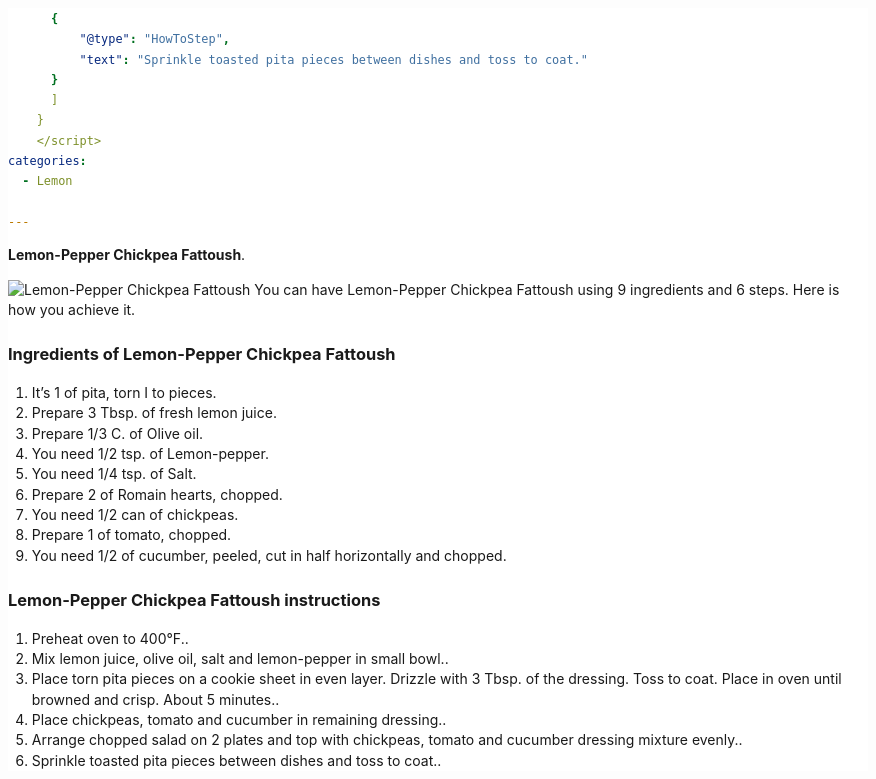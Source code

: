 ```yaml
      {
          "@type": "HowToStep",
          "text": "Sprinkle toasted pita pieces between dishes and toss to coat."
      }
      ]
    }
    </script>
categories:
  - Lemon

---
```

**Lemon-Pepper Chickpea Fattoush**. 

<img src="https://img-global.cpcdn.com/recipes/a8c12f79b848bcde/751x532cq70/lemon-pepper-chickpea-fattoush-recipe-main-photo.jpg" alt="Lemon-Pepper Chickpea Fattoush" style="width: 100%;" /> You can have Lemon-Pepper Chickpea Fattoush using 9 ingredients and 6 steps. Here is how you achieve it. 

### Ingredients of Lemon-Pepper Chickpea Fattoush

  1. It&#8217;s 1 of pita, torn I to pieces. 
  2. Prepare 3 Tbsp. of fresh lemon juice. 
  3. Prepare 1/3 C. of Olive oil. 
  4. You need 1/2 tsp. of Lemon-pepper. 
  5. You need 1/4 tsp. of Salt. 
  6. Prepare 2 of Romain hearts, chopped. 
  7. You need 1/2 can of chickpeas. 
  8. Prepare 1 of tomato, chopped. 
  9. You need 1/2 of cucumber, peeled, cut in half horizontally and chopped. 

### Lemon-Pepper Chickpea Fattoush instructions

  1. Preheat oven to 400°F.. 
  2. Mix lemon juice, olive oil, salt and lemon-pepper in small bowl.. 
  3. Place torn pita pieces on a cookie sheet in even layer. Drizzle with 3 Tbsp. of the dressing. Toss to coat. Place in oven until browned and crisp. About 5 minutes.. 
  4. Place chickpeas, tomato and cucumber in remaining dressing.. 
  5. Arrange chopped salad on 2 plates and top with chickpeas, tomato and cucumber dressing mixture evenly.. 
  6. Sprinkle toasted pita pieces between dishes and toss to coat..